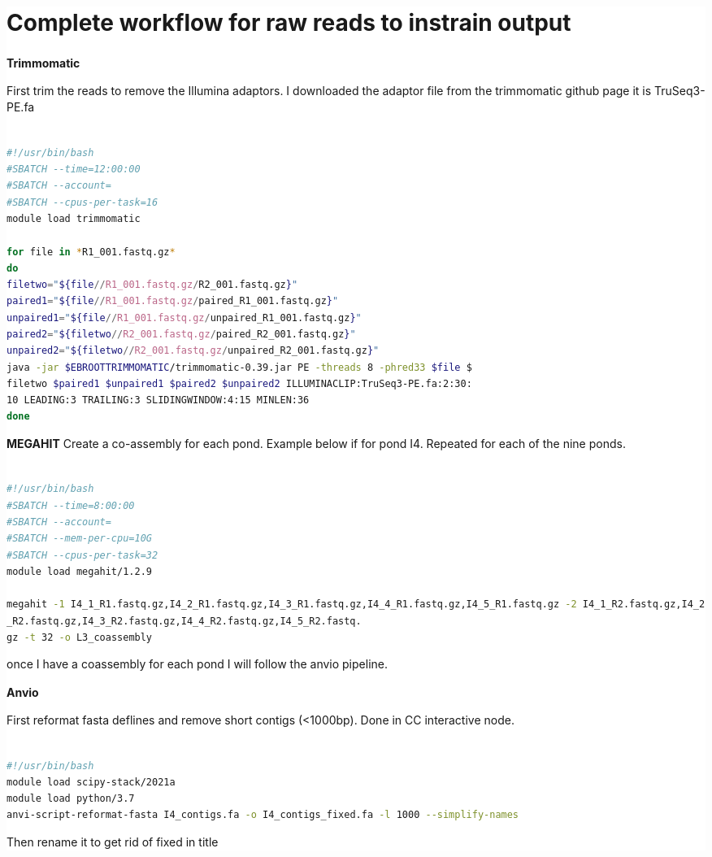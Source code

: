 # Complete workflow for raw reads to instrain output

**Trimmomatic**

First trim the reads to remove the Illumina adaptors.
I downloaded the adaptor file from the trimmomatic github page it is TruSeq3-PE.fa

```bash

#!/usr/bin/bash
#SBATCH --time=12:00:00
#SBATCH --account=
#SBATCH --cpus-per-task=16
module load trimmomatic

for file in *R1_001.fastq.gz*
do
filetwo="${file//R1_001.fastq.gz/R2_001.fastq.gz}"
paired1="${file//R1_001.fastq.gz/paired_R1_001.fastq.gz}"
unpaired1="${file//R1_001.fastq.gz/unpaired_R1_001.fastq.gz}"
paired2="${filetwo//R2_001.fastq.gz/paired_R2_001.fastq.gz}"
unpaired2="${filetwo//R2_001.fastq.gz/unpaired_R2_001.fastq.gz}"
java -jar $EBROOTTRIMMOMATIC/trimmomatic-0.39.jar PE -threads 8 -phred33 $file $
filetwo $paired1 $unpaired1 $paired2 $unpaired2 ILLUMINACLIP:TruSeq3-PE.fa:2:30:
10 LEADING:3 TRAILING:3 SLIDINGWINDOW:4:15 MINLEN:36
done

```

**MEGAHIT**
Create a co-assembly for each pond. Example below if for pond I4. Repeated for each of the nine ponds.

```bash

#!/usr/bin/bash
#SBATCH --time=8:00:00
#SBATCH --account=
#SBATCH --mem-per-cpu=10G
#SBATCH --cpus-per-task=32
module load megahit/1.2.9

megahit -1 I4_1_R1.fastq.gz,I4_2_R1.fastq.gz,I4_3_R1.fastq.gz,I4_4_R1.fastq.gz,I4_5_R1.fastq.gz -2 I4_1_R2.fastq.gz,I4_2_R2.fastq.gz,I4_3_R2.fastq.gz,I4_4_R2.fastq.gz,I4_5_R2.fastq.
gz -t 32 -o L3_coassembly

```
once I have a coassembly for each pond I will follow the anvio pipeline.

**Anvio**

First reformat fasta deflines and remove short contigs (<1000bp). Done in CC interactive node.

```bash

#!/usr/bin/bash
module load scipy-stack/2021a
module load python/3.7
anvi-script-reformat-fasta I4_contigs.fa -o I4_contigs_fixed.fa -l 1000 --simplify-names

```
Then rename it to get rid of fixed in title
